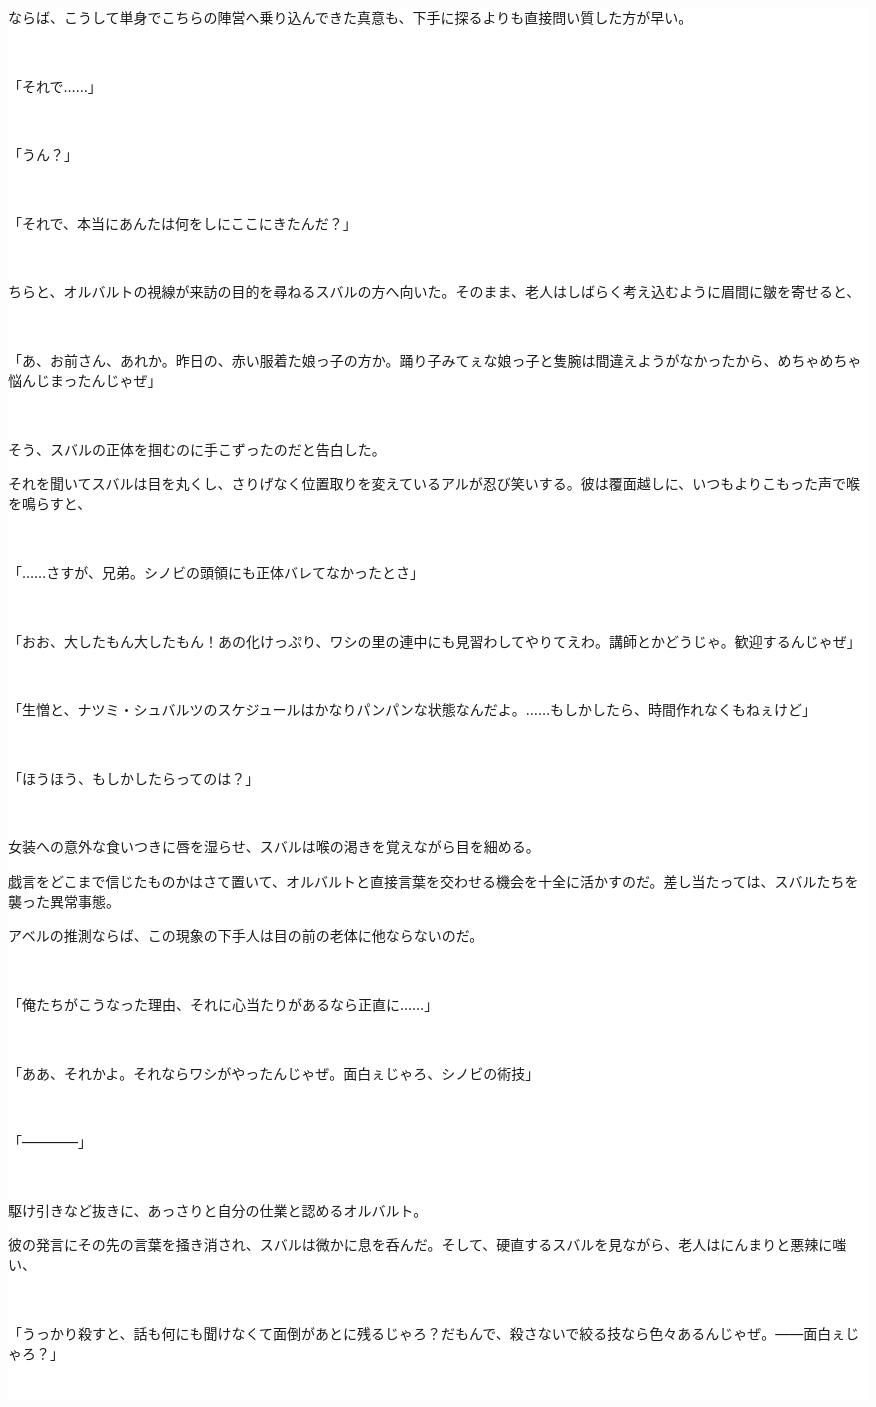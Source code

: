 ならば、こうして単身でこちらの陣営へ乗り込んできた真意も、下手に探るよりも直接問い質した方が早い。

　

「それで……」

　

「うん？」

　

「それで、本当にあんたは何をしにここにきたんだ？」

　

ちらと、オルバルトの視線が来訪の目的を尋ねるスバルの方へ向いた。そのまま、老人はしばらく考え込むように眉間に皺を寄せると、

　

「あ、お前さん、あれか。昨日の、赤い服着た娘っ子の方か。踊り子みてぇな娘っ子と隻腕は間違えようがなかったから、めちゃめちゃ悩んじまったんじゃぜ」

　

そう、スバルの正体を掴むのに手こずったのだと告白した。

それを聞いてスバルは目を丸くし、さりげなく位置取りを変えているアルが忍び笑いする。彼は覆面越しに、いつもよりこもった声で喉を鳴らすと、

　

「……さすが、兄弟。シノビの頭領にも正体バレてなかったとさ」

　

「おお、大したもん大したもん！あの化けっぷり、ワシの里の連中にも見習わしてやりてえわ。講師とかどうじゃ。歓迎するんじゃぜ」

　

「生憎と、ナツミ・シュバルツのスケジュールはかなりパンパンな状態なんだよ。……もしかしたら、時間作れなくもねぇけど」

　

「ほうほう、もしかしたらってのは？」

　

女装への意外な食いつきに唇を湿らせ、スバルは喉の渇きを覚えながら目を細める。

戯言をどこまで信じたものかはさて置いて、オルバルトと直接言葉を交わせる機会を十全に活かすのだ。差し当たっては、スバルたちを襲った異常事態。

アベルの推測ならば、この現象の下手人は目の前の老体に他ならないのだ。

　

「俺たちがこうなった理由、それに心当たりがあるなら正直に……」

　

「ああ、それかよ。それならワシがやったんじゃぜ。面白ぇじゃろ、シノビの術技」

　

「――――」

　

駆け引きなど抜きに、あっさりと自分の仕業と認めるオルバルト。

彼の発言にその先の言葉を掻き消され、スバルは微かに息を呑んだ。そして、硬直するスバルを見ながら、老人はにんまりと悪辣に嗤い、

　

「うっかり殺すと、話も何にも聞けなくて面倒があとに残るじゃろ？だもんで、殺さないで絞る技なら色々あるんじゃぜ。――面白ぇじゃろ？」

　